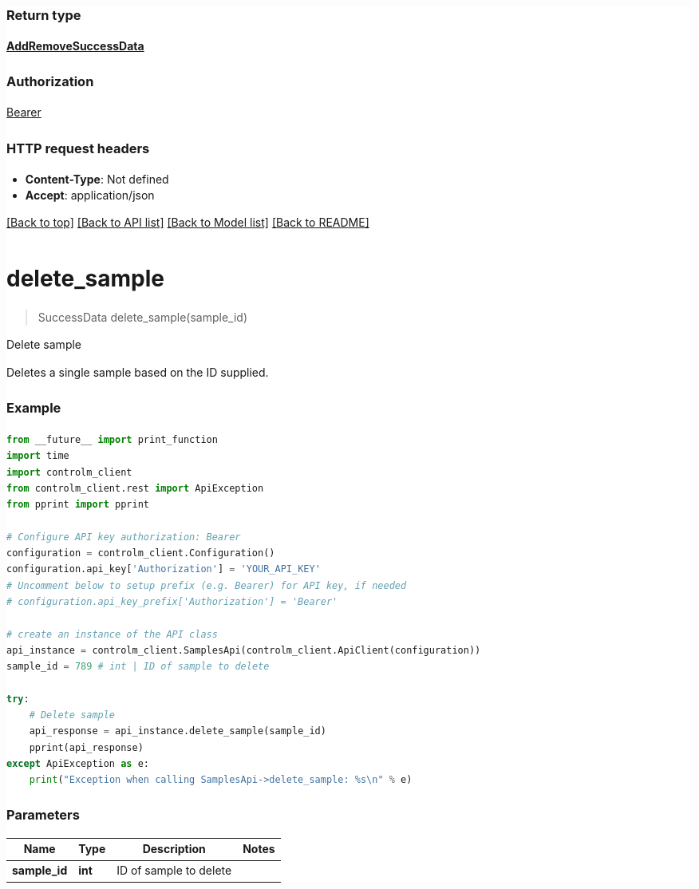 ### Return type

[**AddRemoveSuccessData**](AddRemoveSuccessData.md)

### Authorization

[Bearer](../README.md#Bearer)

### HTTP request headers

 - **Content-Type**: Not defined
 - **Accept**: application/json

[[Back to top]](#) [[Back to API list]](../README.md#documentation-for-api-endpoints) [[Back to Model list]](../README.md#documentation-for-models) [[Back to README]](../README.md)

# **delete_sample**
> SuccessData delete_sample(sample_id)

Delete sample

Deletes a single sample based on the ID supplied.

### Example
```python
from __future__ import print_function
import time
import controlm_client
from controlm_client.rest import ApiException
from pprint import pprint

# Configure API key authorization: Bearer
configuration = controlm_client.Configuration()
configuration.api_key['Authorization'] = 'YOUR_API_KEY'
# Uncomment below to setup prefix (e.g. Bearer) for API key, if needed
# configuration.api_key_prefix['Authorization'] = 'Bearer'

# create an instance of the API class
api_instance = controlm_client.SamplesApi(controlm_client.ApiClient(configuration))
sample_id = 789 # int | ID of sample to delete

try:
    # Delete sample
    api_response = api_instance.delete_sample(sample_id)
    pprint(api_response)
except ApiException as e:
    print("Exception when calling SamplesApi->delete_sample: %s\n" % e)
```

### Parameters

Name | Type | Description  | Notes
------------- | ------------- | ------------- | -------------
 **sample_id** | **int**| ID of sample to delete | 
